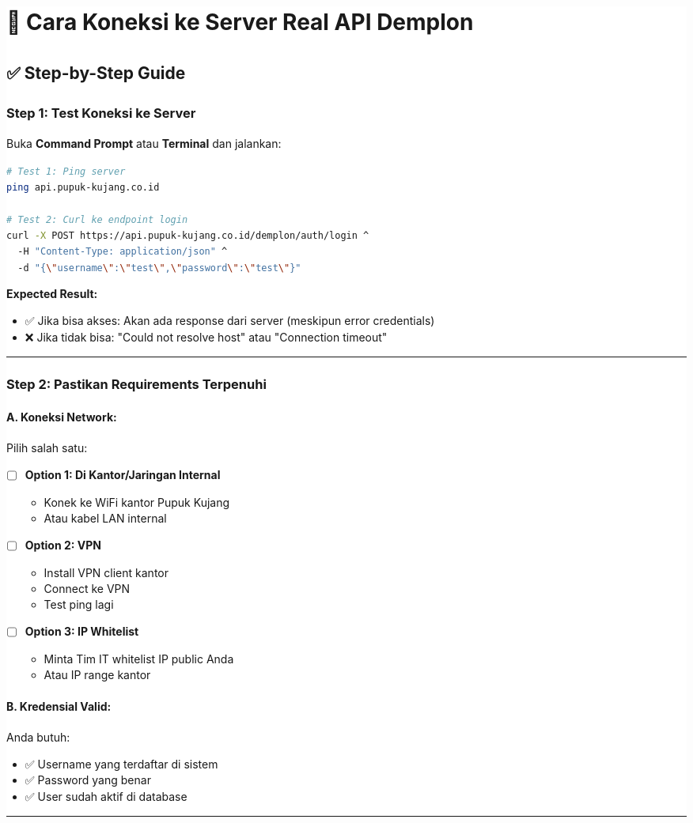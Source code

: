 # 🔌 Cara Koneksi ke Server Real API Demplon

## ✅ **Step-by-Step Guide**

### **Step 1: Test Koneksi ke Server**

Buka **Command Prompt** atau **Terminal** dan jalankan:

```bash
# Test 1: Ping server
ping api.pupuk-kujang.co.id

# Test 2: Curl ke endpoint login
curl -X POST https://api.pupuk-kujang.co.id/demplon/auth/login ^
  -H "Content-Type: application/json" ^
  -d "{\"username\":\"test\",\"password\":\"test\"}"
```

**Expected Result:**

- ✅ Jika bisa akses: Akan ada response dari server (meskipun error credentials)
- ❌ Jika tidak bisa: "Could not resolve host" atau "Connection timeout"

---

### **Step 2: Pastikan Requirements Terpenuhi**

#### **A. Koneksi Network:**

Pilih salah satu:

- [ ] **Option 1: Di Kantor/Jaringan Internal**

  - Konek ke WiFi kantor Pupuk Kujang
  - Atau kabel LAN internal

- [ ] **Option 2: VPN**

  - Install VPN client kantor
  - Connect ke VPN
  - Test ping lagi

- [ ] **Option 3: IP Whitelist**
  - Minta Tim IT whitelist IP public Anda
  - Atau IP range kantor

#### **B. Kredensial Valid:**

Anda butuh:

- ✅ Username yang terdaftar di sistem
- ✅ Password yang benar
- ✅ User sudah aktif di database

---
